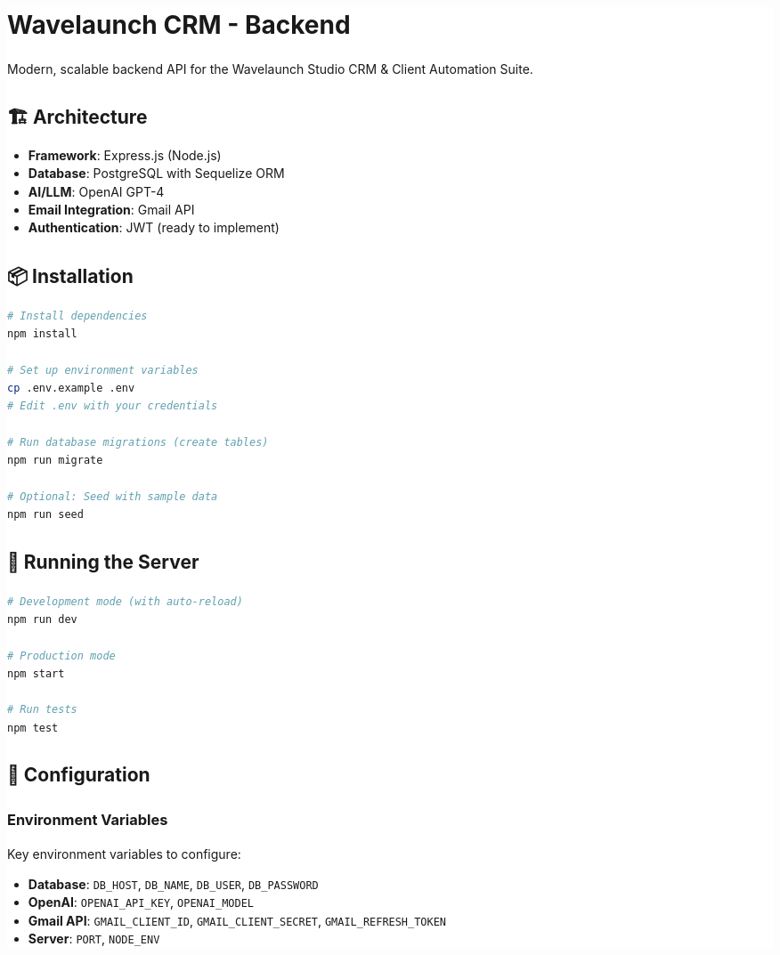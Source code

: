 # Wavelaunch CRM - Backend

Modern, scalable backend API for the Wavelaunch Studio CRM & Client Automation Suite.

## 🏗️ Architecture

- **Framework**: Express.js (Node.js)
- **Database**: PostgreSQL with Sequelize ORM
- **AI/LLM**: OpenAI GPT-4
- **Email Integration**: Gmail API
- **Authentication**: JWT (ready to implement)

## 📦 Installation

```bash
# Install dependencies
npm install

# Set up environment variables
cp .env.example .env
# Edit .env with your credentials

# Run database migrations (create tables)
npm run migrate

# Optional: Seed with sample data
npm run seed
```

## 🚀 Running the Server

```bash
# Development mode (with auto-reload)
npm run dev

# Production mode
npm start

# Run tests
npm test
```

## 🔧 Configuration

### Environment Variables

Key environment variables to configure:

- **Database**: `DB_HOST`, `DB_NAME`, `DB_USER`, `DB_PASSWORD`
- **OpenAI**: `OPENAI_API_KEY`, `OPENAI_MODEL`
- **Gmail API**: `GMAIL_CLIENT_ID`, `GMAIL_CLIENT_SECRET`, `GMAIL_REFRESH_TOKEN`
- **Server**: `PORT`, `NODE_ENV`
